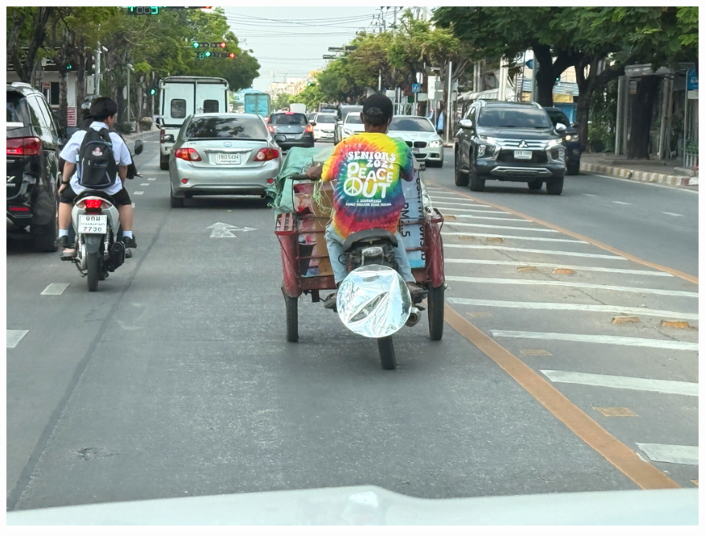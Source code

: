 <a href="20250310_023.JPG" target="_blank"><img src="20250310_023.JPG" alt="サンプル画像" width="900" /></a>